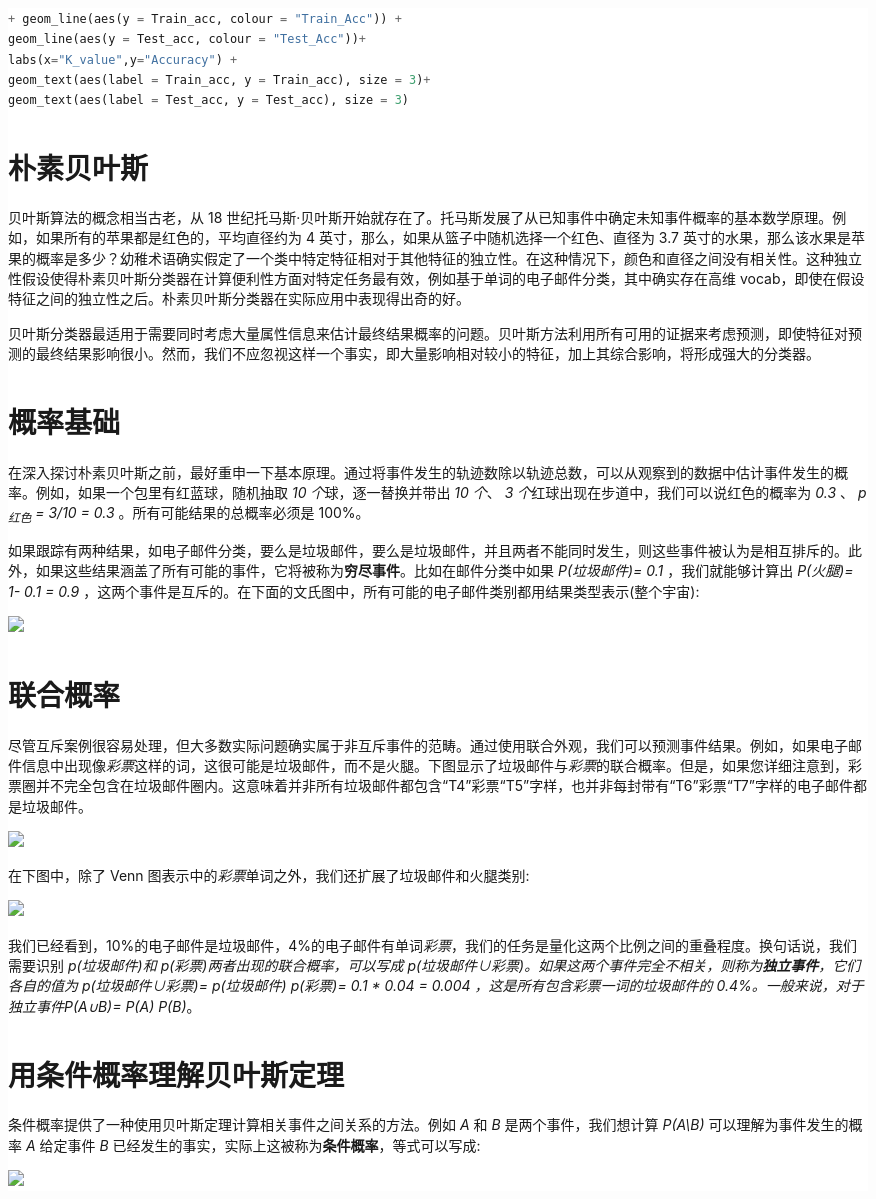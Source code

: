 ```py
+ geom_line(aes(y = Train_acc, colour = "Train_Acc")) + 
geom_line(aes(y = Test_acc, colour = "Test_Acc"))+
labs(x="K_value",y="Accuracy") + 
geom_text(aes(label = Train_acc, y = Train_acc), size = 3)+
geom_text(aes(label = Test_acc, y = Test_acc), size = 3) 

```

# 朴素贝叶斯

贝叶斯算法的概念相当古老，从 18 世纪托马斯·贝叶斯开始就存在了。托马斯发展了从已知事件中确定未知事件概率的基本数学原理。例如，如果所有的苹果都是红色的，平均直径约为 4 英寸，那么，如果从篮子中随机选择一个红色、直径为 3.7 英寸的水果，那么该水果是苹果的概率是多少？幼稚术语确实假定了一个类中特定特征相对于其他特征的独立性。在这种情况下，颜色和直径之间没有相关性。这种独立性假设使得朴素贝叶斯分类器在计算便利性方面对特定任务最有效，例如基于单词的电子邮件分类，其中确实存在高维 vocab，即使在假设特征之间的独立性之后。朴素贝叶斯分类器在实际应用中表现得出奇的好。

贝叶斯分类器最适用于需要同时考虑大量属性信息来估计最终结果概率的问题。贝叶斯方法利用所有可用的证据来考虑预测，即使特征对预测的最终结果影响很小。然而，我们不应忽视这样一个事实，即大量影响相对较小的特征，加上其综合影响，将形成强大的分类器。

# 概率基础

在深入探讨朴素贝叶斯之前，最好重申一下基本原理。通过将事件发生的轨迹数除以轨迹总数，可以从观察到的数据中估计事件发生的概率。例如，如果一个包里有红蓝球，随机抽取 *10 个*球，逐一替换并带出 *10 个*、 *3 个*红球出现在步道中，我们可以说红色的概率为 *0.3* 、 *p <sub>红色</sub> = 3/10 = 0.3* 。所有可能结果的总概率必须是 100%。

如果跟踪有两种结果，如电子邮件分类，要么是垃圾邮件，要么是垃圾邮件，并且两者不能同时发生，则这些事件被认为是相互排斥的。此外，如果这些结果涵盖了所有可能的事件，它将被称为**穷尽事件**。比如在邮件分类中如果 *P(垃圾邮件)= 0.1* ，我们就能够计算出 *P(火腿)= 1- 0.1 = 0.9* ，这两个事件是互斥的。在下面的文氏图中，所有可能的电子邮件类别都用结果类型表示(整个宇宙):

![](assets/6f93e45a-a2d2-409e-861f-757a451a302a.png)

# 联合概率

尽管互斥案例很容易处理，但大多数实际问题确实属于非互斥事件的范畴。通过使用联合外观，我们可以预测事件结果。例如，如果电子邮件信息中出现像*彩票*这样的词，这很可能是垃圾邮件，而不是火腿。下图显示了垃圾邮件与*彩票*的联合概率。但是，如果您详细注意到，彩票圈并不完全包含在垃圾邮件圈内。这意味着并非所有垃圾邮件都包含“T4”彩票“T5”字样，也并非每封带有“T6”彩票“T7”字样的电子邮件都是垃圾邮件。

![](assets/c23b181b-7f35-4266-b9b0-a2e1e54c14d0.png)

在下图中，除了 Venn 图表示中的*彩票*单词之外，我们还扩展了垃圾邮件和火腿类别:

![](assets/005a7784-2e3b-4067-aae8-10ad5e02a7be.png)

我们已经看到，10%的电子邮件是垃圾邮件，4%的电子邮件有单词*彩票*，我们的任务是量化这两个比例之间的重叠程度。换句话说，我们需要识别 *p(垃圾邮件)*和 *p(彩票)*两者出现的联合概率，可以写成 *p(垃圾邮件∪彩票)*。如果这两个事件完全不相关，则称为**独立事件**，它们各自的值为 *p(垃圾邮件∪彩票)= p(垃圾邮件)* p(彩票)= 0.1 * 0.04 = 0.004* ，这是所有包含彩票一词的垃圾邮件的 0.4%。一般来说，对于独立事件*P(A∪B)= P(A)* P(B)*。

# 用条件概率理解贝叶斯定理

条件概率提供了一种使用贝叶斯定理计算相关事件之间关系的方法。例如 *A* 和 *B* 是两个事件，我们想计算 *P(A\B)* 可以理解为事件发生的概率 *A* 给定事件 *B* 已经发生的事实，实际上这被称为**条件概率**，等式可以写成:

![](assets/2745d178-cad4-4e3a-b8fb-36cba499a23d.png)
